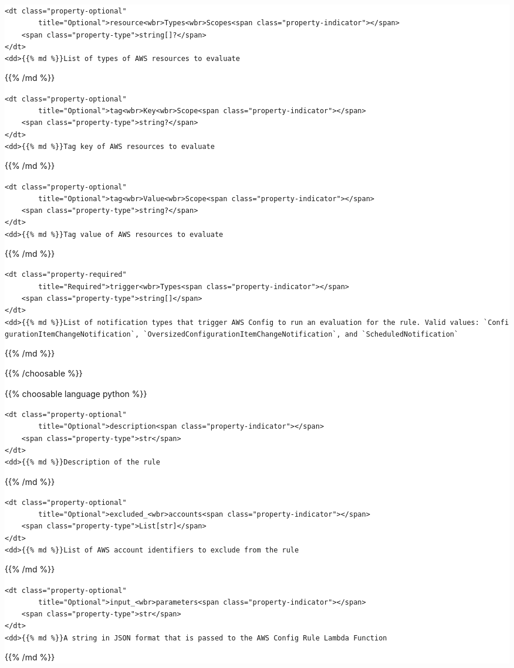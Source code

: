     <dt class="property-optional"
            title="Optional">resource<wbr>Types<wbr>Scopes<span class="property-indicator"></span>
        <span class="property-type">string[]?</span>
    </dt>
    <dd>{{% md %}}List of types of AWS resources to evaluate
{{% /md %}}</dd>

    <dt class="property-optional"
            title="Optional">tag<wbr>Key<wbr>Scope<span class="property-indicator"></span>
        <span class="property-type">string?</span>
    </dt>
    <dd>{{% md %}}Tag key of AWS resources to evaluate
{{% /md %}}</dd>

    <dt class="property-optional"
            title="Optional">tag<wbr>Value<wbr>Scope<span class="property-indicator"></span>
        <span class="property-type">string?</span>
    </dt>
    <dd>{{% md %}}Tag value of AWS resources to evaluate
{{% /md %}}</dd>

    <dt class="property-required"
            title="Required">trigger<wbr>Types<span class="property-indicator"></span>
        <span class="property-type">string[]</span>
    </dt>
    <dd>{{% md %}}List of notification types that trigger AWS Config to run an evaluation for the rule. Valid values: `ConfigurationItemChangeNotification`, `OversizedConfigurationItemChangeNotification`, and `ScheduledNotification`
{{% /md %}}</dd>

</dl>
{{% /choosable %}}


{{% choosable language python %}}
<dl class="resources-properties">

    <dt class="property-optional"
            title="Optional">description<span class="property-indicator"></span>
        <span class="property-type">str</span>
    </dt>
    <dd>{{% md %}}Description of the rule
{{% /md %}}</dd>

    <dt class="property-optional"
            title="Optional">excluded_<wbr>accounts<span class="property-indicator"></span>
        <span class="property-type">List[str]</span>
    </dt>
    <dd>{{% md %}}List of AWS account identifiers to exclude from the rule
{{% /md %}}</dd>

    <dt class="property-optional"
            title="Optional">input_<wbr>parameters<span class="property-indicator"></span>
        <span class="property-type">str</span>
    </dt>
    <dd>{{% md %}}A string in JSON format that is passed to the AWS Config Rule Lambda Function
{{% /md %}}</dd>
